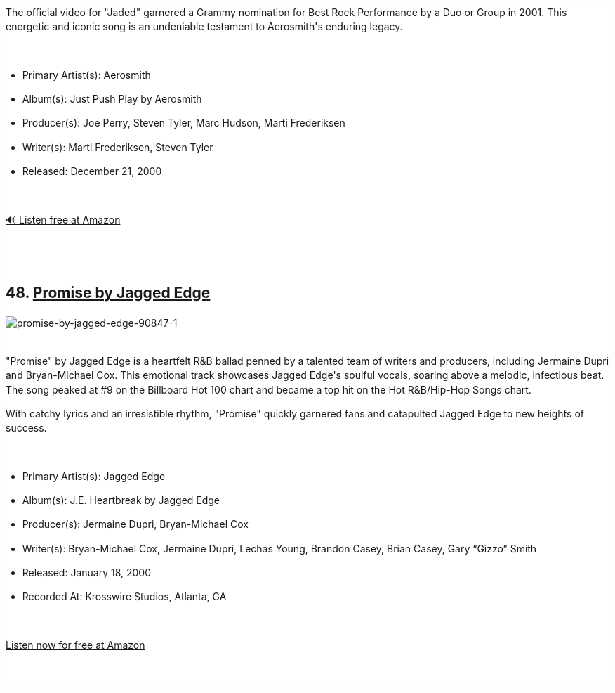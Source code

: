 The official video for "Jaded" garnered a Grammy nomination for Best Rock Performance by a Duo or Group in 2001. This energetic and iconic song is an undeniable testament to Aerosmith's enduring legacy.

<br>

- Primary Artist(s): Aerosmith

- Album(s): Just Push Play by Aerosmith

- Producer(s): Joe Perry, Steven Tyler, Marc Hudson, Marti Frederiksen

- Writer(s): Marti Frederiksen, Steven Tyler

- Released: December 21, 2000

<br>

[🔊 Listen free at Amazon](https://serp.ly/amazonprime)

<br>

<hr>

## 48. [Promise by Jagged Edge](https://serp.ly/amazon/Promise+by%C2%A0Jagged%C2%A0Edge?i=digital-music)

<div class="image"><img alt="promise-by-jagged-edge-90847-1" height="540" src="https://imagedelivery.net/XRNHhJkVKCwA1q8dBxfEtw/promise-by-jagged-edge-90847-1/h=540,fit=pad,background=black"/></div>

<br>

"Promise" by Jagged Edge is a heartfelt R&B ballad penned by a talented team of writers and producers, including Jermaine Dupri and Bryan-Michael Cox. This emotional track showcases Jagged Edge's soulful vocals, soaring above a melodic, infectious beat. The song peaked at #9 on the Billboard Hot 100 chart and became a top hit on the Hot R&B/Hip-Hop Songs chart.

With catchy lyrics and an irresistible rhythm, "Promise" quickly garnered fans and catapulted Jagged Edge to new heights of success.

<br>

- Primary Artist(s): Jagged Edge

- Album(s): J.E. Heartbreak by Jagged Edge

- Producer(s): Jermaine Dupri, Bryan-Michael Cox

- Writer(s): Bryan-Michael Cox, Jermaine Dupri, Lechas Young, Brandon Casey, Brian Casey, Gary “Gizzo” Smith

- Released: January 18, 2000

- Recorded At: Krosswire Studios, Atlanta, GA

<br>

[Listen now for free at Amazon](https://serp.ly/amazonprime)

<br>

<hr>
